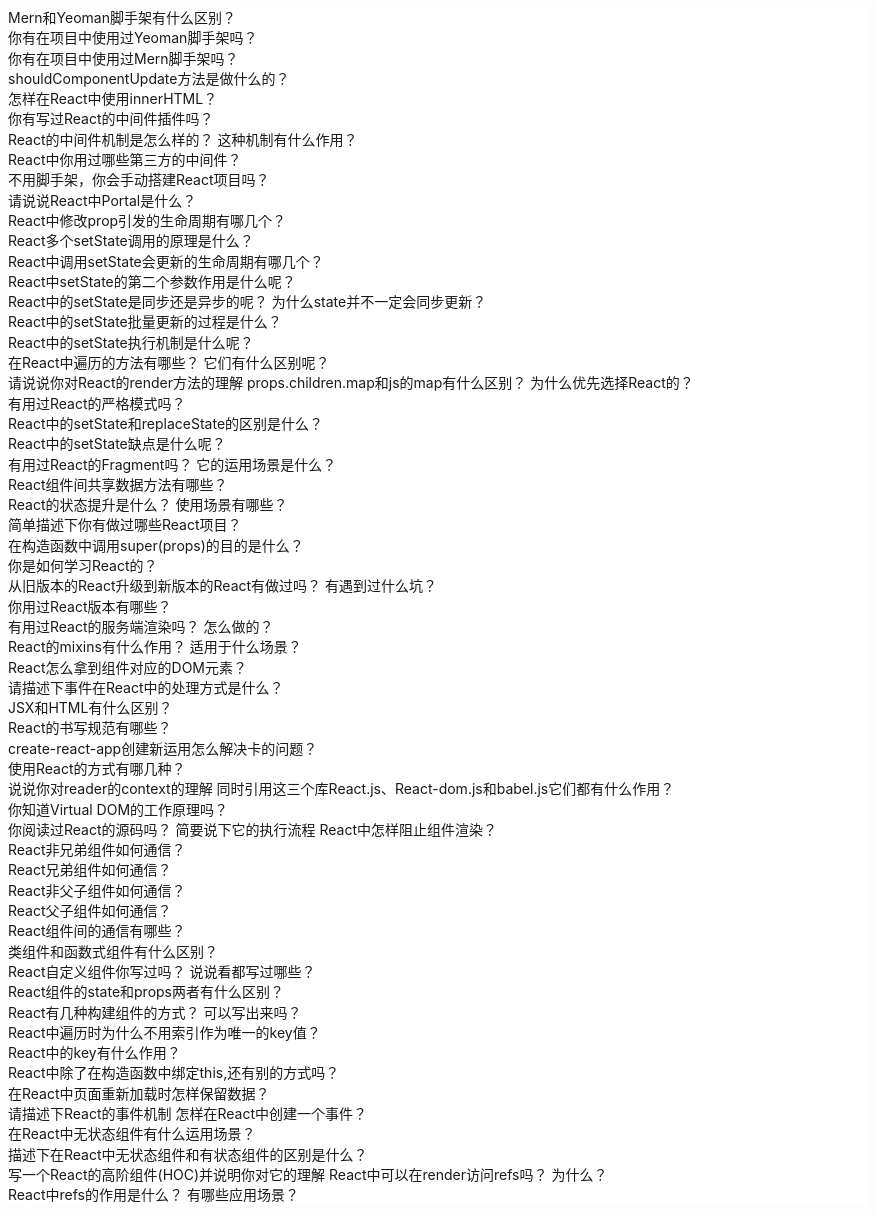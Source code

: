 Mern和Yeoman脚手架有什么区别？       
你有在项目中使用过Yeoman脚手架吗？       
你有在项目中使用过Mern脚手架吗？       
shouldComponentUpdate方法是做什么的？       
怎样在React中使用innerHTML？       
你有写过React的中间件插件吗？       
React的中间件机制是怎么样的？       这种机制有什么作用？       
React中你用过哪些第三方的中间件？       
不用脚手架，你会手动搭建React项目吗？       
请说说React中Portal是什么？       
React中修改prop引发的生命周期有哪几个？       
React多个setState调用的原理是什么？       
React中调用setState会更新的生命周期有哪几个？       
React中setState的第二个参数作用是什么呢？       
React中的setState是同步还是异步的呢？       为什么state并不一定会同步更新？       
React中的setState批量更新的过程是什么？       
React中的setState执行机制是什么呢？       
在React中遍历的方法有哪些？       它们有什么区别呢？       
请说说你对React的render方法的理解
props.children.map和js的map有什么区别？       为什么优先选择React的？       
有用过React的严格模式吗？       
React中的setState和replaceState的区别是什么？       
React中的setState缺点是什么呢？       
有用过React的Fragment吗？       它的运用场景是什么？       
React组件间共享数据方法有哪些？       
React的状态提升是什么？       使用场景有哪些？       
简单描述下你有做过哪些React项目？       
在构造函数中调用super(props)的目的是什么？       
你是如何学习React的？       
从旧版本的React升级到新版本的React有做过吗？       有遇到过什么坑？       
你用过React版本有哪些？       
有用过React的服务端渲染吗？       怎么做的？       
React的mixins有什么作用？       适用于什么场景？       
React怎么拿到组件对应的DOM元素？       
请描述下事件在React中的处理方式是什么？       
JSX和HTML有什么区别？       
React的书写规范有哪些？       
create-react-app创建新运用怎么解决卡的问题？       
使用React的方式有哪几种？       
说说你对reader的context的理解
同时引用这三个库React.js、React-dom.js和babel.js它们都有什么作用？       
你知道Virtual DOM的工作原理吗？       
你阅读过React的源码吗？       简要说下它的执行流程
React中怎样阻止组件渲染？       
React非兄弟组件如何通信？       
React兄弟组件如何通信？       
React非父子组件如何通信？       
React父子组件如何通信？       
React组件间的通信有哪些？       
类组件和函数式组件有什么区别？       
React自定义组件你写过吗？       说说看都写过哪些？       
React组件的state和props两者有什么区别？       
React有几种构建组件的方式？       可以写出来吗？       
React中遍历时为什么不用索引作为唯一的key值？       
React中的key有什么作用？       
React中除了在构造函数中绑定this,还有别的方式吗？       
在React中页面重新加载时怎样保留数据？       
请描述下React的事件机制
怎样在React中创建一个事件？       
在React中无状态组件有什么运用场景？       
描述下在React中无状态组件和有状态组件的区别是什么？       
写一个React的高阶组件(HOC)并说明你对它的理解
React中可以在render访问refs吗？       为什么？       
React中refs的作用是什么？       有哪些应用场景？       